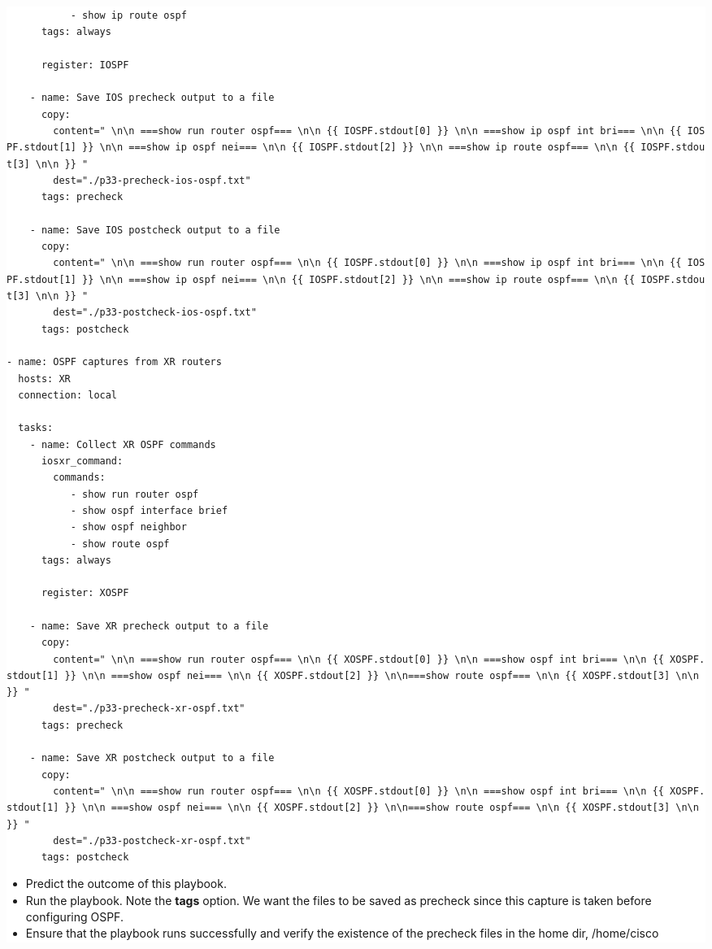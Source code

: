 ```
           - show ip route ospf
      tags: always

      register: IOSPF

    - name: Save IOS precheck output to a file
      copy:
        content=" \n\n ===show run router ospf=== \n\n {{ IOSPF.stdout[0] }} \n\n ===show ip ospf int bri=== \n\n {{ IOSPF.stdout[1] }} \n\n ===show ip ospf nei=== \n\n {{ IOSPF.stdout[2] }} \n\n ===show ip route ospf=== \n\n {{ IOSPF.stdout[3] \n\n }} "
        dest="./p33-precheck-ios-ospf.txt"
      tags: precheck

    - name: Save IOS postcheck output to a file
      copy:
        content=" \n\n ===show run router ospf=== \n\n {{ IOSPF.stdout[0] }} \n\n ===show ip ospf int bri=== \n\n {{ IOSPF.stdout[1] }} \n\n ===show ip ospf nei=== \n\n {{ IOSPF.stdout[2] }} \n\n ===show ip route ospf=== \n\n {{ IOSPF.stdout[3] \n\n }} "
        dest="./p33-postcheck-ios-ospf.txt"
      tags: postcheck

- name: OSPF captures from XR routers
  hosts: XR
  connection: local

  tasks:
    - name: Collect XR OSPF commands
      iosxr_command:
        commands:
           - show run router ospf
           - show ospf interface brief
           - show ospf neighbor
           - show route ospf
      tags: always

      register: XOSPF

    - name: Save XR precheck output to a file
      copy:
        content=" \n\n ===show run router ospf=== \n\n {{ XOSPF.stdout[0] }} \n\n ===show ospf int bri=== \n\n {{ XOSPF.stdout[1] }} \n\n ===show ospf nei=== \n\n {{ XOSPF.stdout[2] }} \n\n===show route ospf=== \n\n {{ XOSPF.stdout[3] \n\n }} "
        dest="./p33-precheck-xr-ospf.txt"
      tags: precheck

    - name: Save XR postcheck output to a file
      copy:
        content=" \n\n ===show run router ospf=== \n\n {{ XOSPF.stdout[0] }} \n\n ===show ospf int bri=== \n\n {{ XOSPF.stdout[1] }} \n\n ===show ospf nei=== \n\n {{ XOSPF.stdout[2] }} \n\n===show route ospf=== \n\n {{ XOSPF.stdout[3] \n\n }} "
        dest="./p33-postcheck-xr-ospf.txt"
      tags: postcheck
```
- Predict the outcome of this playbook.
- Run the playbook. Note the **tags** option. We want the files to be saved as precheck since this capture is taken before configuring OSPF.
- Ensure that the playbook runs successfully and verify the existence of the precheck files in the home dir, /home/cisco
